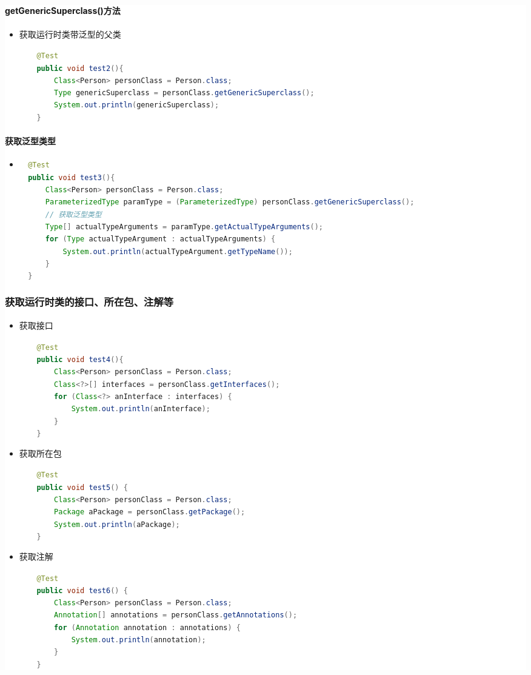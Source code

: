 #### getGenericSuperclass()方法

- 获取运行时类带泛型的父类
  
  ```java
      @Test
      public void test2(){
          Class<Person> personClass = Person.class;
          Type genericSuperclass = personClass.getGenericSuperclass();
          System.out.println(genericSuperclass);
      }
  ```

#### 获取泛型类型

- ```java
    @Test
    public void test3(){
        Class<Person> personClass = Person.class;
        ParameterizedType paramType = (ParameterizedType) personClass.getGenericSuperclass();
        // 获取泛型类型
        Type[] actualTypeArguments = paramType.getActualTypeArguments();
        for (Type actualTypeArgument : actualTypeArguments) {
            System.out.println(actualTypeArgument.getTypeName());
        }
    }
  ```

### 获取运行时类的接口、所在包、注解等

- 获取接口
  
  ```java
      @Test
      public void test4(){
          Class<Person> personClass = Person.class;
          Class<?>[] interfaces = personClass.getInterfaces();
          for (Class<?> anInterface : interfaces) {
              System.out.println(anInterface);
          }
      }
  ```

- 获取所在包
  
  ```java
      @Test
      public void test5() {
          Class<Person> personClass = Person.class;
          Package aPackage = personClass.getPackage();
          System.out.println(aPackage);
      }
  ```

- 获取注解
  
  ```java
      @Test
      public void test6() {
          Class<Person> personClass = Person.class;
          Annotation[] annotations = personClass.getAnnotations();
          for (Annotation annotation : annotations) {
              System.out.println(annotation);
          }
      }
  ```
